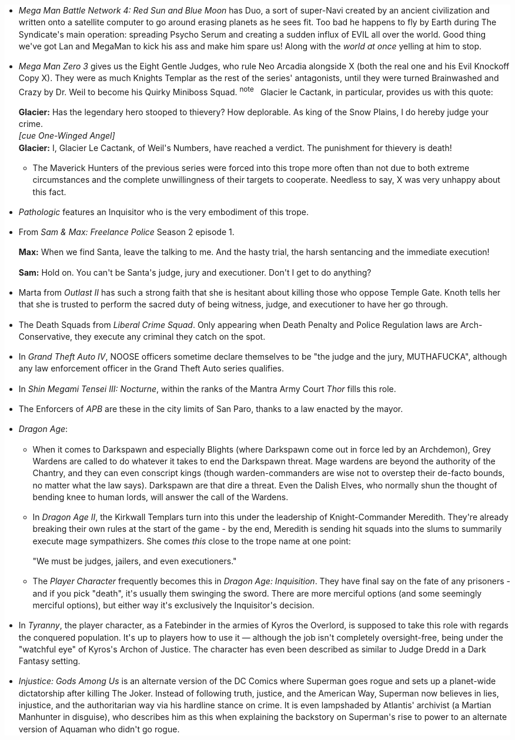 -   _Mega Man Battle Network 4: Red Sun and Blue Moon_ has Duo, a sort of super-Navi created by an ancient civilization and written onto a satellite computer to go around erasing planets as he sees fit. Too bad he happens to fly by Earth during The Syndicate's main operation: spreading Psycho Serum and creating a sudden influx of EVIL all over the world. Good thing we've got Lan and MegaMan to kick his ass and make him spare us! Along with the _world at once_ yelling at him to stop.
-   _Mega Man Zero 3_ gives us the Eight Gentle Judges, who rule Neo Arcadia alongside X (both the real one and his Evil Knockoff Copy X). They were as much Knights Templar as the rest of the series' antagonists, until they were turned Brainwashed and Crazy by Dr. Weil to become his Quirky Miniboss Squad. <sup>note&nbsp;</sup>  Glacier le Cactank, in particular, provides us with this quote:
    
    **Glacier:** Has the legendary hero stooped to thievery? How deplorable. As king of the Snow Plains, I do hereby judge your crime.  
    _\[cue One-Winged Angel\]_  
    **Glacier:** I, Glacier Le Cactank, of Weil's Numbers, have reached a verdict. The punishment for thievery is death!
    
    -   The Maverick Hunters of the previous series were forced into this trope more often than not due to both extreme circumstances and the complete unwillingness of their targets to cooperate. Needless to say, X was very unhappy about this fact.
-   _Pathologic_ features an Inquisitor who is the very embodiment of this trope.
-   From _Sam & Max: Freelance Police_ Season 2 episode 1.
    
    **Max:** When we find Santa, leave the talking to me. And the hasty trial, the harsh sentancing and the immediate execution!
    
    **Sam:** Hold on. You can't be Santa's judge, jury and executioner. Don't I get to do anything?
    
-   Marta from _Outlast II_ has such a strong faith that she is hesitant about killing those who oppose Temple Gate. Knoth tells her that she is trusted to perform the sacred duty of being witness, judge, and executioner to have her go through.
-   The Death Squads from _Liberal Crime Squad_. Only appearing when Death Penalty and Police Regulation laws are Arch-Conservative, they execute any criminal they catch on the spot.
-   In _Grand Theft Auto IV_, NOOSE officers sometime declare themselves to be "the judge and the jury, MUTHAFUCKA", although any law enforcement officer in the Grand Theft Auto series qualifies.
-   In _Shin Megami Tensei III: Nocturne_, within the ranks of the Mantra Army Court _Thor_ fills this role.
-   The Enforcers of _APB_ are these in the city limits of San Paro, thanks to a law enacted by the mayor.
-   _Dragon Age_:
    -   When it comes to Darkspawn and especially Blights (where Darkspawn come out in force led by an Archdemon), Grey Wardens are called to do whatever it takes to end the Darkspawn threat. Mage wardens are beyond the authority of the Chantry, and they can even conscript kings (though warden-commanders are wise not to overstep their de-facto bounds, no matter what the law says). Darkspawn are that dire a threat. Even the Dalish Elves, who normally shun the thought of bending knee to human lords, will answer the call of the Wardens.
    -   In _Dragon Age II_, the Kirkwall Templars turn into this under the leadership of Knight-Commander Meredith. They're already breaking their own rules at the start of the game - by the end, Meredith is sending hit squads into the slums to summarily execute mage sympathizers. She comes _this_ close to the trope name at one point:
        
        "We must be judges, jailers, and even executioners."
        
    -   The _Player Character_ frequently becomes this in _Dragon Age: Inquisition_. They have final say on the fate of any prisoners - and if you pick "death", it's usually them swinging the sword. There are more merciful options (and some seemingly merciful options), but either way it's exclusively the Inquisitor's decision.
-   In _Tyranny_, the player character, as a Fatebinder in the armies of Kyros the Overlord, is supposed to take this role with regards the conquered population. It's up to players how to use it — although the job isn't completely oversight-free, being under the "watchful eye" of Kyros's Archon of Justice. The character has even been described as similar to Judge Dredd in a Dark Fantasy setting.
-   _Injustice: Gods Among Us_ is an alternate version of the DC Comics where Superman goes rogue and sets up a planet-wide dictatorship after killing The Joker. Instead of following truth, justice, and the American Way, Superman now believes in lies, injustice, and the authoritarian way via his hardline stance on crime. It is even lampshaded by Atlantis' archivist (a Martian Manhunter in disguise), who describes him as this when explaining the backstory on Superman's rise to power to an alternate version of Aquaman who didn't go rogue.
